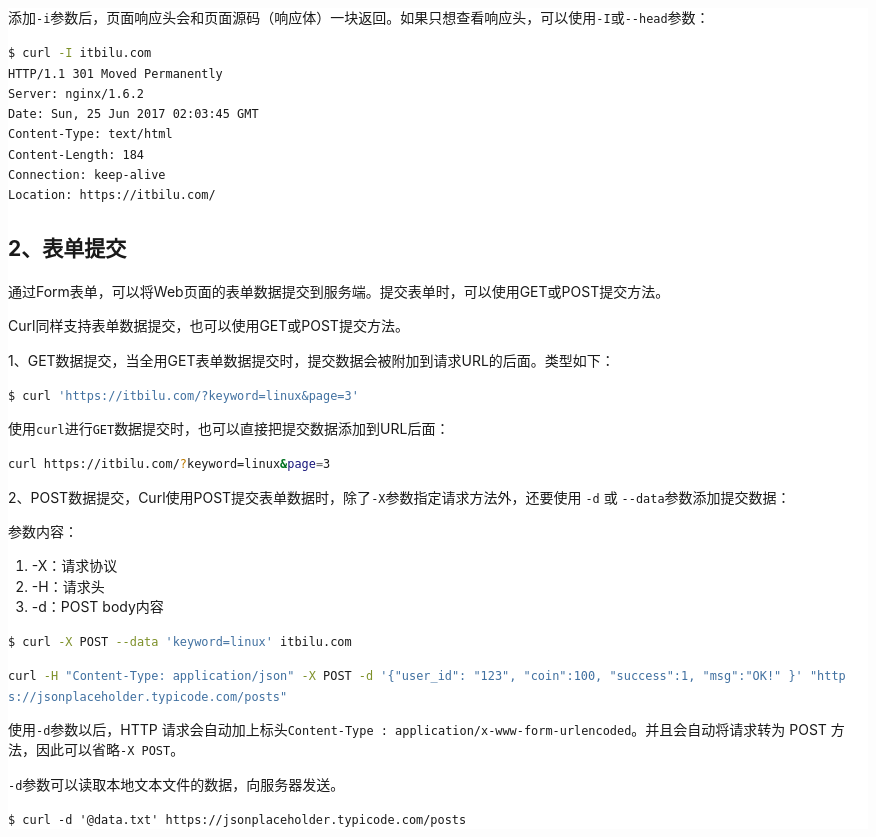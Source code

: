 
添加`-i`参数后，页面响应头会和页面源码（响应体）一块返回。如果只想查看响应头，可以使用`-I`或`--head`参数：

```bash
$ curl -I itbilu.com
HTTP/1.1 301 Moved Permanently
Server: nginx/1.6.2
Date: Sun, 25 Jun 2017 02:03:45 GMT
Content-Type: text/html
Content-Length: 184
Connection: keep-alive
Location: https://itbilu.com/
```

 

## 2、表单提交

通过Form表单，可以将Web页面的表单数据提交到服务端。提交表单时，可以使用GET或POST提交方法。

Curl同样支持表单数据提交，也可以使用GET或POST提交方法。

1、GET数据提交，当全用GET表单数据提交时，提交数据会被附加到请求URL的后面。类型如下：

```bash
$ curl 'https://itbilu.com/?keyword=linux&page=3'
```

使用`curl`进行`GET`数据提交时，也可以直接把提交数据添加到URL后面：

```bash
curl https://itbilu.com/?keyword=linux&page=3
```



2、POST数据提交，Curl使用POST提交表单数据时，除了`-X`参数指定请求方法外，还要使用 `-d` 或 `--data`参数添加提交数据：

参数内容：

1. -X：请求协议
2. -H：请求头
3. -d：POST body内容

```bash
$ curl -X POST --data 'keyword=linux' itbilu.com
```

 ```bash
 curl -H "Content-Type: application/json" -X POST -d '{"user_id": "123", "coin":100, "success":1, "msg":"OK!" }' "https://jsonplaceholder.typicode.com/posts"
 ```

使用`-d`参数以后，HTTP 请求会自动加上标头`Content-Type : application/x-www-form-urlencoded`。并且会自动将请求转为 POST 方法，因此可以省略`-X POST`。

`-d`参数可以读取本地文本文件的数据，向服务器发送。

```shell
$ curl -d '@data.txt' https://jsonplaceholder.typicode.com/posts
```
